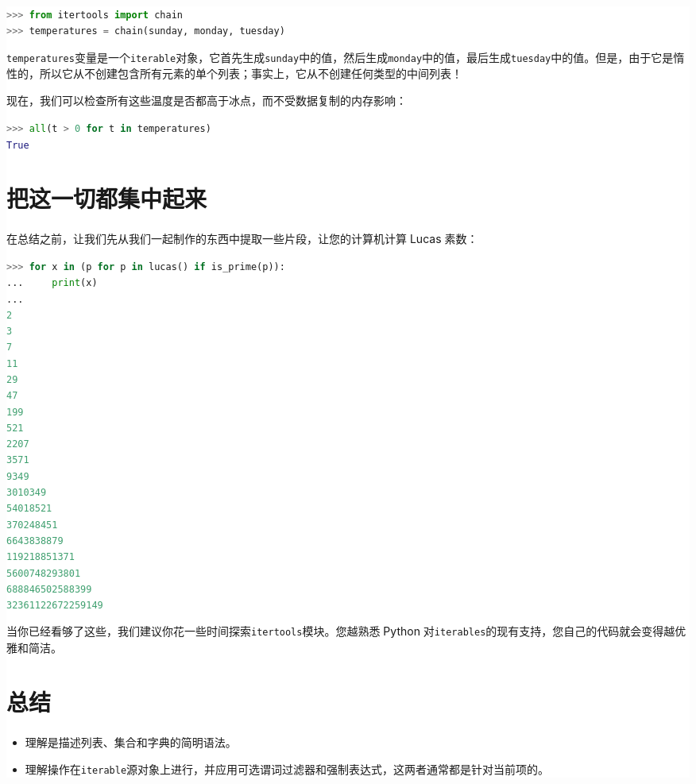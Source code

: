 ```py
>>> from itertools import chain
>>> temperatures = chain(sunday, monday, tuesday)

```

`temperatures`变量是一个`iterable`对象，它首先生成`sunday`中的值，然后生成`monday`中的值，最后生成`tuesday`中的值。但是，由于它是惰性的，所以它从不创建包含所有元素的单个列表；事实上，它从不创建任何类型的中间列表！

现在，我们可以检查所有这些温度是否都高于冰点，而不受数据复制的内存影响：

```py
>>> all(t > 0 for t in temperatures)
True

```

# 把这一切都集中起来

在总结之前，让我们先从我们一起制作的东西中提取一些片段，让您的计算机计算 Lucas 素数：

```py
>>> for x in (p for p in lucas() if is_prime(p)):
...     print(x)
...
2
3
7
11
29
47
199
521
2207
3571
9349
3010349
54018521
370248451
6643838879
119218851371
5600748293801
688846502588399
32361122672259149

```

当你已经看够了这些，我们建议你花一些时间探索`itertools`模块。您越熟悉 Python 对`iterables`的现有支持，您自己的代码就会变得越优雅和简洁。

# 总结

*   理解是描述列表、集合和字典的简明语法。

*   理解操作在`iterable`源对象上进行，并应用可选谓词过滤器和强制表达式，这两者通常都是针对当前项的。
